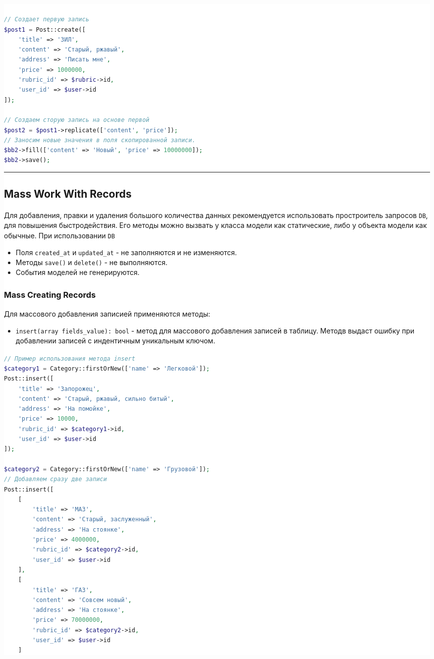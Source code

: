 ``` php

// Создает первую запись
$post1 = Post::create([
	'title' => 'ЗИЛ', 
	'content' => 'Старый, ржавый', 
	'address' => 'Писать мне', 
	'price' => 1000000, 
	'rubric_id' => $rubric->id, 
	'user_id' => $user->id
]);

// Создаем сторую запись на основе первой 
$post2 = $post1->replicate(['content', 'price']);
// Заносим новые значения в поля скопированной записи.
$bb2->fill(['content' => 'Новый', 'price' => 10000000]);
$bb2->save();
```
***
## Mass Work With Records
Для добавления, правки и удаления большого количества данных рекомендуется использовать простроитель запросов `DB`, для повышения быстродействия. 
Его методы можно вызвать у класса модели как статические, либо у объекта модели как обычные.
При использовании `DB` 
- Поля `created_at` и `updated_at` - не заполняются и не изменяются.
- Методы `save()` и `delete()` - не выполняются.
- События моделей не генерируются.
### Mass Creating Records
Для массового добавления записией применяются методы:
- `insert(array fields_value): bool` - метод для массового добавления записей в таблицу. Методв выдаст ошибку при добавлении записей с индентичным уникальным ключом.
``` php
// Пример использования метода insert
$category1 = Category::firstOrNew(['name' => 'Легковой']);
Post::insert([
	'title' => 'Запорожец', 
	'content' => 'Старый, ржавый, сильно битый', 
	'address' => 'На помойке', 
	'price' => 10000, 
	'rubric_id' => $category1->id, 
	'user_id' => $user->id
]); 

$category2 = Category::firstOrNew(['name' => 'Грузовой']); 
// Добавляем сразу две записи 
Post::insert([
	[
		'title' => 'МАЗ', 
		'content' => 'Старый, заслуженный', 
		'address' => 'На стоянке', 
		'price' => 4000000, 
		'rubric_id' => $category2->id, 
		'user_id' => $user->id
	], 
	[
		'title' => 'ГАЗ', 
		'content' => 'Совсем новый', 
		'address' => 'На стоянке', 
		'price' => 70000000, 
		'rubric_id' => $category2->id, 
		'user_id' => $user->id
	]
```